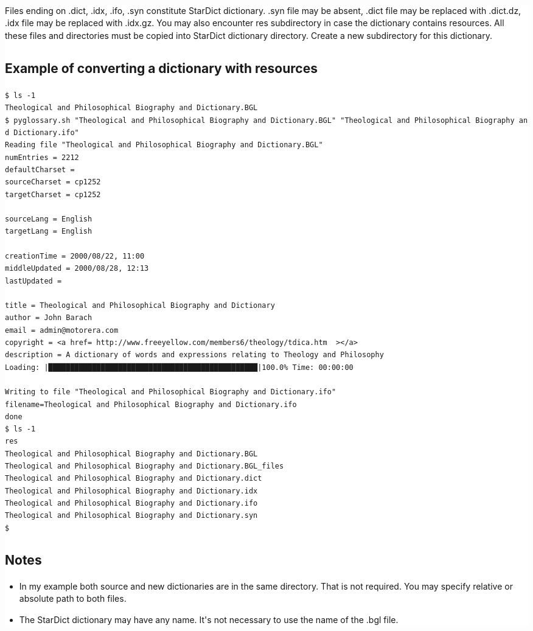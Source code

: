 Files ending on .dict, .idx, .ifo, .syn constitute StarDict dictionary. .syn file may be absent, .dict file may be replaced with .dict.dz, .idx file may be replaced with .idx.gz. You may also encounter res subdirectory in case the dictionary contains resources. All these files and directories must be copied into StarDict dictionary directory. Create a new subdirectory for this dictionary.

## Example of converting a dictionary with resources ##
```
$ ls -1
Theological and Philosophical Biography and Dictionary.BGL
$ pyglossary.sh "Theological and Philosophical Biography and Dictionary.BGL" "Theological and Philosophical Biography and Dictionary.ifo" 
Reading file "Theological and Philosophical Biography and Dictionary.BGL"
numEntries = 2212
defaultCharset = 
sourceCharset = cp1252
targetCharset = cp1252

sourceLang = English     
targetLang = English

creationTime = 2000/08/22, 11:00
middleUpdated = 2000/08/28, 12:13
lastUpdated = 

title = Theological and Philosophical Biography and Dictionary
author = John Barach
email = admin@motorera.com
copyright = <a href= http://www.freeyellow.com/members6/theology/tdica.htm  ></a>
description = A dictionary of words and expressions relating to Theology and Philosophy
Loading: |████████████████████████████████████████████████|100.0% Time: 00:00:00

Writing to file "Theological and Philosophical Biography and Dictionary.ifo"
filename=Theological and Philosophical Biography and Dictionary.ifo
done
$ ls -1
res
Theological and Philosophical Biography and Dictionary.BGL
Theological and Philosophical Biography and Dictionary.BGL_files
Theological and Philosophical Biography and Dictionary.dict
Theological and Philosophical Biography and Dictionary.idx
Theological and Philosophical Biography and Dictionary.ifo
Theological and Philosophical Biography and Dictionary.syn
$ 
```

## Notes ##

  * In my example both source and new dictionaries are in the same directory. That is not required. You may specify relative or absolute path to both files.

  * The StarDict dictionary may have any name. It's not necessary to use the name of the .bgl file.
